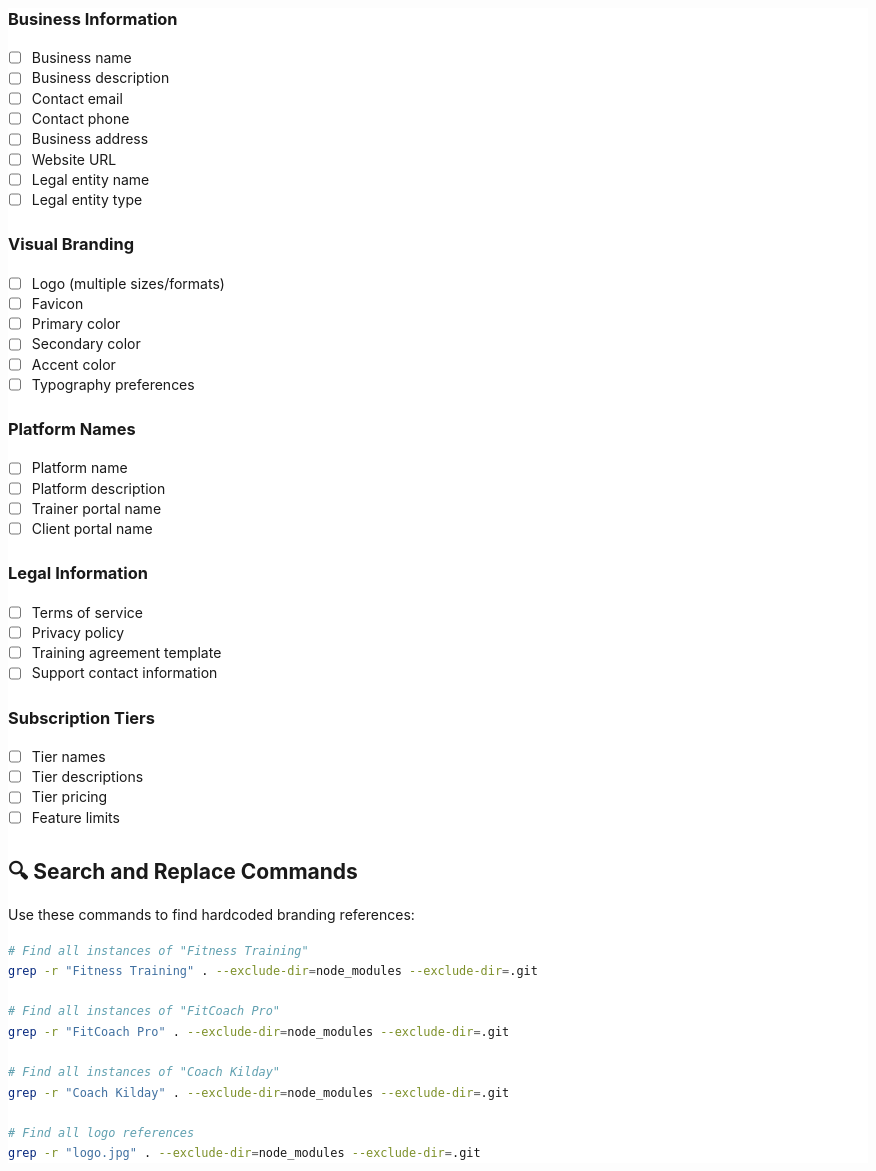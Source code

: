 ### Business Information
- [ ] Business name
- [ ] Business description
- [ ] Contact email
- [ ] Contact phone
- [ ] Business address
- [ ] Website URL
- [ ] Legal entity name
- [ ] Legal entity type

### Visual Branding
- [ ] Logo (multiple sizes/formats)
- [ ] Favicon
- [ ] Primary color
- [ ] Secondary color
- [ ] Accent color
- [ ] Typography preferences

### Platform Names
- [ ] Platform name
- [ ] Platform description
- [ ] Trainer portal name
- [ ] Client portal name

### Legal Information
- [ ] Terms of service
- [ ] Privacy policy
- [ ] Training agreement template
- [ ] Support contact information

### Subscription Tiers
- [ ] Tier names
- [ ] Tier descriptions
- [ ] Tier pricing
- [ ] Feature limits

## 🔍 Search and Replace Commands

Use these commands to find hardcoded branding references:

```bash
# Find all instances of "Fitness Training"
grep -r "Fitness Training" . --exclude-dir=node_modules --exclude-dir=.git

# Find all instances of "FitCoach Pro"
grep -r "FitCoach Pro" . --exclude-dir=node_modules --exclude-dir=.git

# Find all instances of "Coach Kilday"
grep -r "Coach Kilday" . --exclude-dir=node_modules --exclude-dir=.git

# Find all logo references
grep -r "logo.jpg" . --exclude-dir=node_modules --exclude-dir=.git
```
